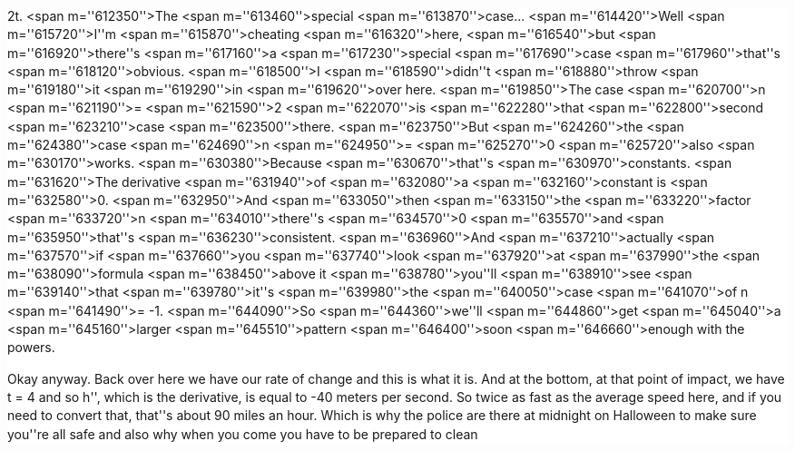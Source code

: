  2t.</span> <span m=''612350''>The</span> <span m=''613460''>special</span> <span
  m=''613870''>case...</span> <span m=''614420''>Well</span> <span m=''615720''>I''m</span>
  <span m=''615870''>cheating</span> <span m=''616320''>here,</span> <span m=''616540''>but</span>
  <span m=''616920''>there''s</span> <span m=''617160''>a</span> <span m=''617230''>special</span>
  <span m=''617690''>case</span> <span m=''617960''>that''s</span> <span m=''618120''>obvious.</span>
  <span m=''618500''>I</span> <span m=''618590''>didn''t</span> <span m=''618880''>throw</span>
  <span m=''619180''>it</span> <span m=''619290''>in</span> <span m=''619620''>over
  here.</span> <span m=''619850''>The case</span> <span m=''620700''>n</span> <span
  m=''621190''>=</span> <span m=''621590''>2</span> <span m=''622070''>is</span> <span
  m=''622280''>that</span> <span m=''622800''>second</span> <span m=''623210''>case</span>
  <span m=''623500''>there.</span> <span m=''623750''>But</span> <span m=''624260''>the</span>
  <span m=''624380''>case</span> <span m=''624690''>n</span> <span m=''624950''>=</span>
  <span m=''625270''>0</span> <span m=''625720''>also</span> <span m=''630170''>works.</span>
  <span m=''630380''>Because</span> <span m=''630670''>that''s</span> <span m=''630970''>constants.</span>
  <span m=''631620''>The derivative</span> <span m=''631940''>of</span> <span m=''632080''>a</span>
  <span m=''632160''>constant is</span> <span m=''632580''>0.</span> <span m=''632950''>And</span>
  <span m=''633050''>then</span> <span m=''633150''>the</span> <span m=''633220''>factor</span>
  <span m=''633720''>n</span> <span m=''634010''>there''s</span> <span m=''634570''>0</span>
  <span m=''635570''>and</span> <span m=''635950''>that''s</span> <span m=''636230''>consistent.</span>
  <span m=''636960''>And</span> <span m=''637210''>actually</span> <span m=''637570''>if</span>
  <span m=''637660''>you</span> <span m=''637740''>look</span> <span m=''637920''>at</span>
  <span m=''637990''>the</span> <span m=''638090''>formula</span> <span m=''638450''>above
  it</span> <span m=''638780''>you''ll</span> <span m=''638910''>see</span> <span
  m=''639140''>that</span> <span m=''639780''>it''s</span> <span m=''639980''>the</span>
  <span m=''640050''>case</span> <span m=''641070''>of n</span> <span m=''641490''>=
  -1.</span> <span m=''644090''>So</span> <span m=''644360''>we''ll</span> <span m=''644860''>get</span>
  <span m=''645040''>a</span> <span m=''645160''>larger</span> <span m=''645510''>pattern</span>
  <span m=''646400''>soon</span> <span m=''646660''>enough with the powers.</span>
  </p><p><span m=''649820''>Okay</span> <span m=''650120''>anyway.</span> <span m=''650450''>Back</span>
  <span m=''650790''>over</span> <span m=''651010''>here</span> <span m=''651760''>we</span>
  <span m=''651870''>have</span> <span m=''652030''>our</span> <span m=''652140''>rate</span>
  <span m=''652320''>of change</span> <span m=''653770''>and</span> <span m=''654090''>this</span>
  <span m=''654250''>is</span> <span m=''654380''>what</span> <span m=''654580''>it</span>
  <span m=''654660''>is.</span> <span m=''655380''>And</span> <span m=''655860''>at</span>
  <span m=''656040''>the</span> <span m=''656140''>bottom,</span> <span m=''657260''>at</span>
  <span m=''657400''>that</span> <span m=''657550''>point</span> <span m=''657850''>of</span>
  <span m=''658030''>impact,</span> <span m=''659350''>we</span> <span m=''659500''>have</span>
  <span m=''659770''>t</span> <span m=''660010''>=</span> <span m=''660090''>4</span>
  <span m=''661710''>and</span> <span m=''661920''>so</span> <span m=''662210''>h'',</span>
  <span m=''663900''>which</span> <span m=''664100''>is</span> <span m=''664230''>the</span>
  <span m=''664320''>derivative,</span> <span m=''664700''>is</span> <span m=''665580''>equal</span>
  <span m=''665970''>to</span> <span m=''667750''>-40</span> <span m=''669120''>meters</span>
  <span m=''669280''>per</span> <span m=''669650''>second.</span> <span m=''672860''>So</span>
  <span m=''673340''>twice</span> <span m=''673700''>as</span> <span m=''673820''>fast</span>
  <span m=''674240''>as</span> <span m=''674340''>the</span> <span m=''674500''>average</span>
  <span m=''674900''>speed</span> <span m=''675820''>here,</span> <span m=''676540''>and</span>
  <span m=''677950''>if</span> <span m=''678160''>you</span> <span m=''678570''>need</span>
  <span m=''679070''>to</span> <span m=''679200''>convert</span> <span m=''679550''>that,
  that''s</span> <span m=''680500''>about</span> <span m=''680910''>90</span> <span
  m=''681240''>miles</span> <span m=''681580''>an</span> <span m=''681700''>hour.</span>
  <span m=''682900''>Which</span> <span m=''683110''>is</span> <span m=''683270''>why</span>
  <span m=''685040''>the</span> <span m=''685140''>police</span> <span m=''685510''>are</span>
  <span m=''685640''>there</span> <span m=''687340''>at</span> <span m=''687600''>midnight</span>
  <span m=''688170''>on</span> <span m=''688350''>Halloween</span> <span m=''689450''>to</span>
  <span m=''689640''>make</span> <span m=''689820''>sure</span> <span m=''689990''>you''re</span>
  <span m=''690140''>all</span> <span m=''690330''>safe</span> <span m=''690910''>and</span>
  <span m=''691060''>also</span> <span m=''691380''>why</span> <span m=''692680''>when</span>
  <span m=''692850''>you</span> <span m=''692960''>come</span> <span m=''693310''>you</span>
  <span m=''693410''>have</span> <span m=''693700''>to</span> <span m=''693810''>be</span>
  <span m=''693930''>prepared</span> <span m=''694350''>to</span> <span m=''694490''>clean</span>